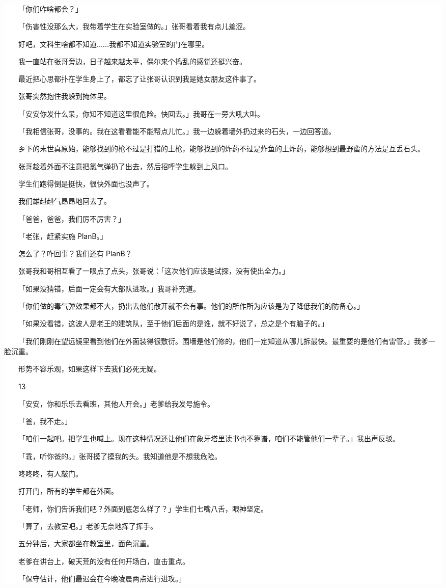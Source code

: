 &emsp;&emsp;「你们咋啥都会？」  
  
&emsp;&emsp;「伤害性没那么大，我带着学生在实验室做的。」张哥看着我有点儿羞涩。  
  
&emsp;&emsp;好吧，文科生啥都不知道……我都不知道实验室的门在哪里。  
  
&emsp;&emsp;我一直站在张哥旁边，日子越来越太平，偶尔来个捣乱的感觉还挺兴奋。  
  
&emsp;&emsp;最近把心思都扑在学生身上了，都忘了让张哥认识到我是她女朋友这件事了。  
  
&emsp;&emsp;张哥突然抱住我躲到掩体里。  
  
&emsp;&emsp;「安安你发什么呆，你知不知道这里很危险。快回去。」我哥在一旁大吼大叫。  
  
&emsp;&emsp;「我相信张哥，没事的。我在这看看能不能帮点儿忙。」我一边躲着墙外扔过来的石头，一边回答道。  
  
&emsp;&emsp;乡下的末世真原始，能够找到的枪不过是打猎的土枪，能够找到的炸药不过是炸鱼的土炸药，能够想到最野蛮的方法是互丢石头。  
  
&emsp;&emsp;张哥趁着外面不注意把氯气弹扔了出去，然后招呼学生躲到上风口。  
  
&emsp;&emsp;学生们跑得倒是挺快，很快外面也没声了。  
  
&emsp;&emsp;我们雄赳赳气昂昂地回去了。  
  
&emsp;&emsp;「爸爸，爸爸，我们厉不厉害？」  
  
&emsp;&emsp;「老张，赶紧实施 PlanB。」  
  
&emsp;&emsp;怎么了？咋回事？我们还有 PlanB？  
  
&emsp;&emsp;张哥我和哥相互看了一眼点了点头，张哥说：「这次他们应该是试探，没有使出全力。」  
  
&emsp;&emsp;「如果没猜错，后面一定会有大部队进攻。」我哥补充道。  
  
&emsp;&emsp;「你们做的毒气弹效果都不大，扔出去他们散开就不会有事。他们的所作所为应该是为了降低我们的防备心。」  
  
&emsp;&emsp;「如果没看错，这波人是老王的建筑队，至于他们后面的是谁，就不好说了，总之是个有脑子的。」  
  
&emsp;&emsp;「我们刚刚在望远镜里看到他们在外面装得很敷衍。围墙是他们修的，他们一定知道从哪儿拆最快。最重要的是他们有雷管。」我爹一脸沉重。  
  
&emsp;&emsp;形势不容乐观，如果这样下去我们必死无疑。  
  
&emsp;&emsp;13  
  
&emsp;&emsp;「安安，你和乐乐去看班，其他人开会。」老爹给我发号施令。  
  
&emsp;&emsp;「爸，我不走。」  
  
&emsp;&emsp;「咱们一起吧。把学生也喊上。现在这种情况还让他们在象牙塔里读书也不靠谱，咱们不能管他们一辈子。」我出声反驳。  
  
&emsp;&emsp;「乖，听你爸的。」张哥摸了摸我的头。我知道他是不想我危险。  
  
&emsp;&emsp;咚咚咚，有人敲门。  
  
&emsp;&emsp;打开门，所有的学生都在外面。  
  
&emsp;&emsp;「老师，你们告诉我们吧？外面到底怎么样了？」学生们七嘴八舌，眼神坚定。  
  
&emsp;&emsp;「算了，去教室吧。」老爹无奈地挥了挥手。  
  
&emsp;&emsp;五分钟后，大家都坐在教室里，面色沉重。  
  
&emsp;&emsp;老爹在讲台上，破天荒的没有任何开场白，直击重点。  
  
&emsp;&emsp;「保守估计，他们最迟会在今晚凌晨两点进行进攻。」  
  
